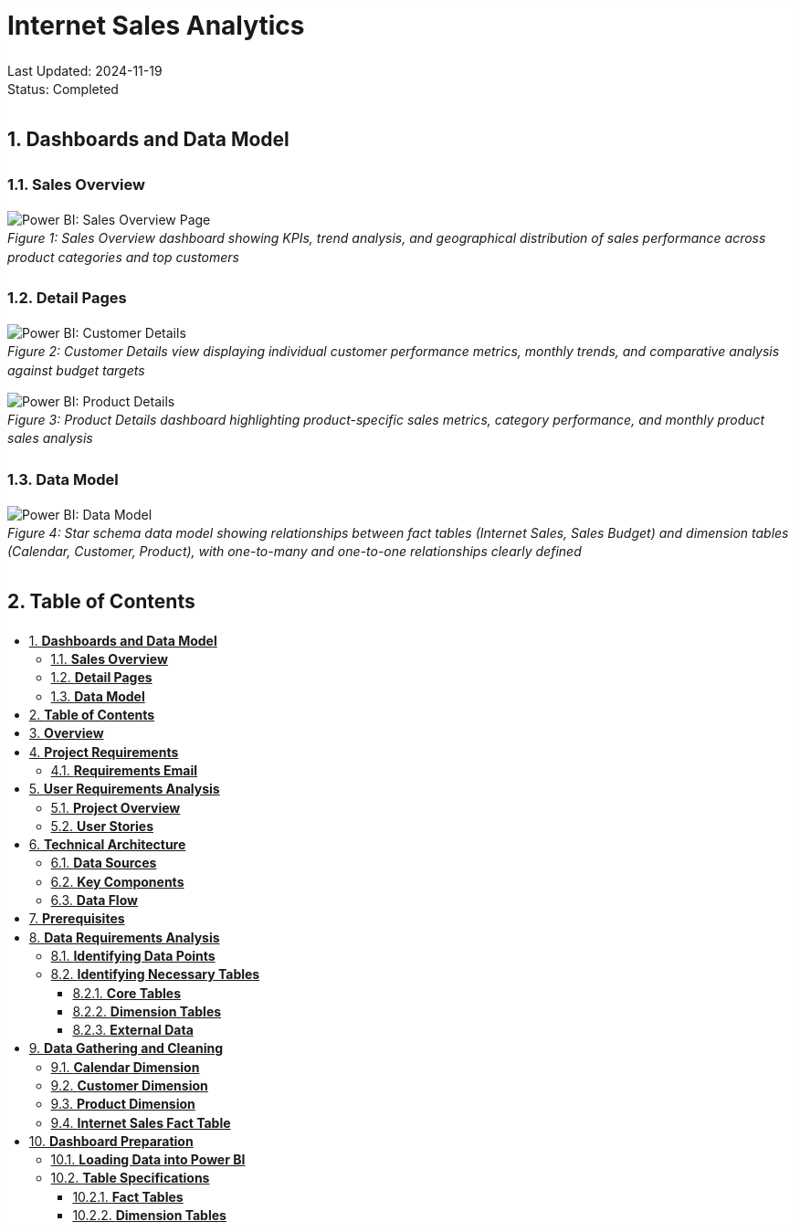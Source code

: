 <h1 style="font-size: 2em; font-weight: bold;">Internet Sales Analytics</h1>

Last Updated: 2024-11-19  
Status: Completed

## 1. **Dashboards and Data Model**

### 1.1. **Sales Overview**
![Power BI: Sales Overview Page](assets/images/dashboards/pbi_dashboard_sales_overview.png)  
*Figure 1: Sales Overview dashboard showing KPIs, trend analysis, and geographical distribution of sales performance across product categories and top customers*

### 1.2. **Detail Pages**
![Power BI: Customer Details](assets/images/dashboards/pbi_dashboard_customer_details.png)  
*Figure 2: Customer Details view displaying individual customer performance metrics, monthly trends, and comparative analysis against budget targets*

![Power BI: Product Details](assets/images/dashboards/pbi_dashboard_product_details.png)  
*Figure 3: Product Details dashboard highlighting product-specific sales metrics, category performance, and monthly product sales analysis*

### 1.3. **Data Model**
![Power BI: Data Model](assets/images/models/pbi_data_model_all_tables.png)  
*Figure 4: Star schema data model showing relationships between fact tables (Internet Sales, Sales Budget) and dimension tables (Calendar, Customer, Product), with one-to-many and one-to-one relationships clearly defined*

## 2. **Table of Contents**
- [1. **Dashboards and Data Model**](#1-dashboards-and-data-model)
  - [1.1. **Sales Overview**](#11-sales-overview)
  - [1.2. **Detail Pages**](#12-detail-pages)
  - [1.3. **Data Model**](#13-data-model)
- [2. **Table of Contents**](#2-table-of-contents)
- [3. **Overview**](#3-overview)
- [4. **Project Requirements**](#4-project-requirements)
  - [4.1. **Requirements Email**](#41-requirements-email)
- [5. **User Requirements Analysis**](#5-user-requirements-analysis)
  - [5.1. **Project Overview**](#51-project-overview)
  - [5.2. **User Stories**](#52-user-stories)
- [6. **Technical Architecture**](#6-technical-architecture)
  - [6.1. **Data Sources**](#61-data-sources)
  - [6.2. **Key Components**](#62-key-components)
  - [6.3. **Data Flow**](#63-data-flow)
- [7. **Prerequisites**](#7-prerequisites)
- [8. **Data Requirements Analysis**](#8-data-requirements-analysis)
  - [8.1. **Identifying Data Points**](#81-identifying-data-points)
  - [8.2. **Identifying Necessary Tables**](#82-identifying-necessary-tables)
    - [8.2.1. **Core Tables**](#821-core-tables)
    - [8.2.2. **Dimension Tables**](#822-dimension-tables)
    - [8.2.3. **External Data**](#823-external-data)
- [9. **Data Gathering and Cleaning**](#9-data-gathering-and-cleaning)
  - [9.1. **Calendar Dimension**](#91-calendar-dimension)
  - [9.2. **Customer Dimension**](#92-customer-dimension)
  - [9.3. **Product Dimension**](#93-product-dimension)
  - [9.4. **Internet Sales Fact Table**](#94-internet-sales-fact-table)
- [10. **Dashboard Preparation**](#10-dashboard-preparation)
  - [10.1. **Loading Data into Power BI**](#101-loading-data-into-power-bi)
  - [10.2. **Table Specifications**](#102-table-specifications)
    - [10.2.1. **Fact Tables**](#1021-fact-tables)
    - [10.2.2. **Dimension Tables**](#1022-dimension-tables)
